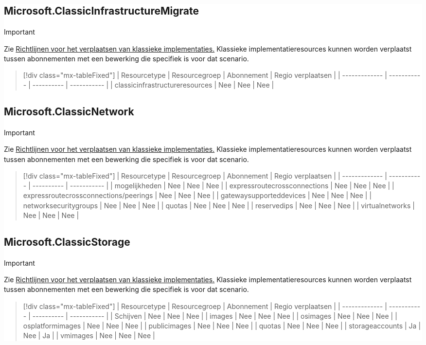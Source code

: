 ## <a name="microsoftclassicinfrastructuremigrate"></a>Microsoft.ClassicInfrastructureMigrate

> [!IMPORTANT]
> Zie [Richtlijnen voor het verplaatsen van klassieke implementaties.](./move-limitations/classic-model-move-limitations.md) Klassieke implementatieresources kunnen worden verplaatst tussen abonnementen met een bewerking die specifiek is voor dat scenario.

> [!div class="mx-tableFixed"]
> | Resourcetype | Resourcegroep | Abonnement | Regio verplaatsen |
> | ------------- | ----------- | ---------- | ----------- |
> | classicinfrastructureresources | Nee | Nee | Nee |

## <a name="microsoftclassicnetwork"></a>Microsoft.ClassicNetwork

> [!IMPORTANT]
> Zie [Richtlijnen voor het verplaatsen van klassieke implementaties.](./move-limitations/classic-model-move-limitations.md) Klassieke implementatieresources kunnen worden verplaatst tussen abonnementen met een bewerking die specifiek is voor dat scenario.

> [!div class="mx-tableFixed"]
> | Resourcetype | Resourcegroep | Abonnement | Regio verplaatsen |
> | ------------- | ----------- | ---------- | ----------- |
> | mogelijkheden | Nee | Nee | Nee |
> | expressroutecrossconnections | Nee | Nee | Nee |
> | expressroutecrossconnections/peerings | Nee | Nee | Nee |
> | gatewaysupporteddevices | Nee | Nee | Nee |
> | networksecuritygroups | Nee | Nee | Nee |
> | quotas | Nee | Nee | Nee |
> | reservedips | Nee | Nee | Nee |
> | virtualnetworks | Nee | Nee | Nee |

## <a name="microsoftclassicstorage"></a>Microsoft.ClassicStorage

> [!IMPORTANT]
> Zie [Richtlijnen voor het verplaatsen van klassieke implementaties.](./move-limitations/classic-model-move-limitations.md) Klassieke implementatieresources kunnen worden verplaatst tussen abonnementen met een bewerking die specifiek is voor dat scenario.

> [!div class="mx-tableFixed"]
> | Resourcetype | Resourcegroep | Abonnement | Regio verplaatsen |
> | ------------- | ----------- | ---------- | ----------- |
> | Schijven | Nee | Nee | Nee |
> | images | Nee | Nee | Nee |
> | osimages | Nee | Nee | Nee |
> | osplatformimages | Nee | Nee | Nee |
> | publicimages | Nee | Nee | Nee |
> | quotas | Nee | Nee | Nee |
> | storageaccounts | Ja | Nee | Ja |
> | vmimages | Nee | Nee | Nee |
